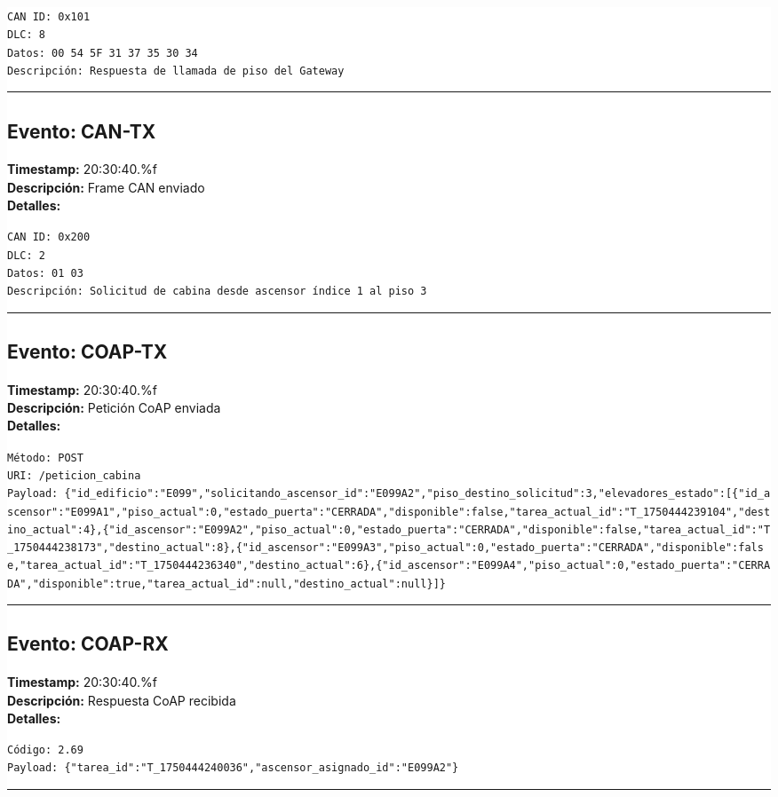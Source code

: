 ```
CAN ID: 0x101
DLC: 8
Datos: 00 54 5F 31 37 35 30 34 
Descripción: Respuesta de llamada de piso del Gateway
```

---

## Evento: CAN-TX

**Timestamp:** 20:30:40.%f  
**Descripción:** Frame CAN enviado  
**Detalles:**

```
CAN ID: 0x200
DLC: 2
Datos: 01 03 
Descripción: Solicitud de cabina desde ascensor índice 1 al piso 3
```

---

## Evento: COAP-TX

**Timestamp:** 20:30:40.%f  
**Descripción:** Petición CoAP enviada  
**Detalles:**

```
Método: POST
URI: /peticion_cabina
Payload: {"id_edificio":"E099","solicitando_ascensor_id":"E099A2","piso_destino_solicitud":3,"elevadores_estado":[{"id_ascensor":"E099A1","piso_actual":0,"estado_puerta":"CERRADA","disponible":false,"tarea_actual_id":"T_1750444239104","destino_actual":4},{"id_ascensor":"E099A2","piso_actual":0,"estado_puerta":"CERRADA","disponible":false,"tarea_actual_id":"T_1750444238173","destino_actual":8},{"id_ascensor":"E099A3","piso_actual":0,"estado_puerta":"CERRADA","disponible":false,"tarea_actual_id":"T_1750444236340","destino_actual":6},{"id_ascensor":"E099A4","piso_actual":0,"estado_puerta":"CERRADA","disponible":true,"tarea_actual_id":null,"destino_actual":null}]}
```

---

## Evento: COAP-RX

**Timestamp:** 20:30:40.%f  
**Descripción:** Respuesta CoAP recibida  
**Detalles:**

```
Código: 2.69
Payload: {"tarea_id":"T_1750444240036","ascensor_asignado_id":"E099A2"}
```

---